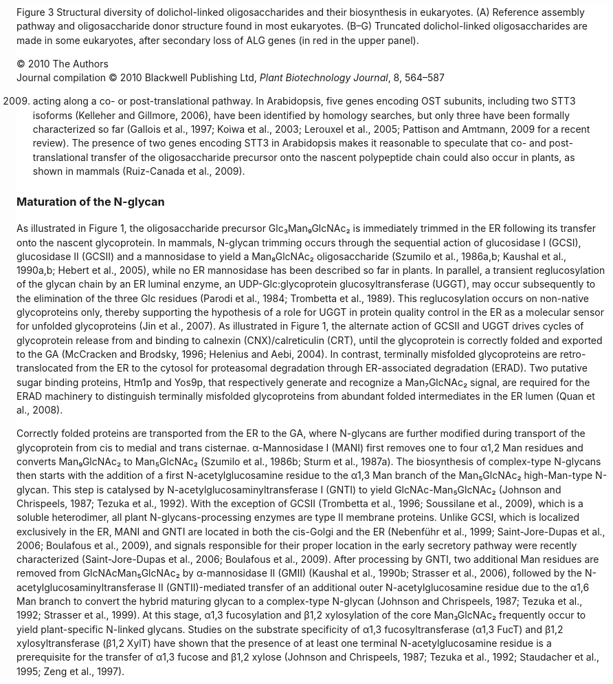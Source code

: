 Figure 3 Structural diversity of dolichol-linked oligosaccharides and their biosynthesis in eukaryotes. (A) Reference assembly pathway and oligosaccharide donor structure found in most eukaryotes. (B–G) Truncated dolichol-linked oligosaccharides are made in some eukaryotes, after secondary loss of ALG genes (in red in the upper panel).

© 2010 The Authors  
Journal compilation © 2010 Blackwell Publishing Ltd, *Plant Biotechnology Journal*, 8, 564–587

2009) acting along a co- or post-translational pathway. In Arabidopsis, five genes encoding OST subunits, including two STT3 isoforms (Kelleher and Gillmore, 2006), have been identified by homology searches, but only three have been formally characterized so far (Gallois et al., 1997; Koiwa et al., 2003; Lerouxel et al., 2005; Pattison and Amtmann, 2009 for a recent review). The presence of two genes encoding STT3 in Arabidopsis makes it reasonable to speculate that co- and post-translational transfer of the oligosaccharide precursor onto the nascent polypeptide chain could also occur in plants, as shown in mammals (Ruiz-Canada et al., 2009).

### Maturation of the N-glycan

As illustrated in Figure 1, the oligosaccharide precursor Glc₃Man₉GlcNAc₂ is immediately trimmed in the ER following its transfer onto the nascent glycoprotein. In mammals, N-glycan trimming occurs through the sequential action of glucosidase I (GCSI), glucosidase II (GCSII) and a mannosidase to yield a Man₈GlcNAc₂ oligosaccharide (Szumilo et al., 1986a,b; Kaushal et al., 1990a,b; Hebert et al., 2005), while no ER mannosidase has been described so far in plants. In parallel, a transient reglucosylation of the glycan chain by an ER luminal enzyme, an UDP-Glc:glycoprotein glucosyltransferase (UGGT), may occur subsequently to the elimination of the three Glc residues (Parodi et al., 1984; Trombetta et al., 1989). This reglucosylation occurs on non-native glycoproteins only, thereby supporting the hypothesis of a role for UGGT in protein quality control in the ER as a molecular sensor for unfolded glycoproteins (Jin et al., 2007). As illustrated in Figure 1, the alternate action of GCSII and UGGT drives cycles of glycoprotein release from and binding to calnexin (CNX)/calreticulin (CRT), until the glycoprotein is correctly folded and exported to the GA (McCracken and Brodsky, 1996; Helenius and Aebi, 2004). In contrast, terminally misfolded glycoproteins are retro-translocated from the ER to the cytosol for proteasomal degradation through ER-associated degradation (ERAD). Two putative sugar binding proteins, Htm1p and Yos9p, that respectively generate and recognize a Man₇GlcNAc₂ signal, are required for the ERAD machinery to distinguish terminally misfolded glycoproteins from abundant folded intermediates in the ER lumen (Quan et al., 2008).

Correctly folded proteins are transported from the ER to the GA, where N-glycans are further modified during transport of the glycoprotein from cis to medial and trans cisternae. α-Mannosidase I (MANI) first removes one to four α1,2 Man residues and converts Man₉GlcNAc₂ to Man₅GlcNAc₂ (Szumilo et al., 1986b; Sturm et al., 1987a). The biosynthesis of complex-type N-glycans then starts with the addition of a first N-acetylglucosamine residue to the α1,3 Man branch of the Man₅GlcNAc₂ high-Man-type N-glycan. This step is catalysed by N-acetylglucosaminyltransferase I (GNTI) to yield GlcNAc-Man₅GlcNAc₂ (Johnson and Chrispeels, 1987; Tezuka et al., 1992). With the exception of GCSII (Trombetta et al., 1996; Soussilane et al., 2009), which is a soluble heterodimer, all plant N-glycans-processing enzymes are type II membrane proteins. Unlike GCSI, which is localized exclusively in the ER, MANI and GNTI are located in both the cis-Golgi and the ER (Nebenführ et al., 1999; Saint-Jore-Dupas et al., 2006; Boulafous et al., 2009), and signals responsible for their proper location in the early secretory pathway were recently characterized (Saint-Jore-Dupas et al., 2006; Boulafous et al., 2009). After processing by GNTI, two additional Man residues are removed from GlcNAcMan₅GlcNAc₂ by α-mannosidase II (GMII) (Kaushal et al., 1990b; Strasser et al., 2006), followed by the N-acetylglucosaminyltransferase II (GNTII)-mediated transfer of an additional outer N-acetylglucosamine residue due to the α1,6 Man branch to convert the hybrid maturing glycan to a complex-type N-glycan (Johnson and Chrispeels, 1987; Tezuka et al., 1992; Strasser et al., 1999). At this stage, α1,3 fucosylation and β1,2 xylosylation of the core Man₃GlcNAc₂ frequently occur to yield plant-specific N-linked glycans. Studies on the substrate specificity of α1,3 fucosyltransferase (α1,3 FucT) and β1,2 xylosyltransferase (β1,2 XylT) have shown that the presence of at least one terminal N-acetylglucosamine residue is a prerequisite for the transfer of α1,3 fucose and β1,2 xylose (Johnson and Chrispeels, 1987; Tezuka et al., 1992; Staudacher et al., 1995; Zeng et al., 1997).
